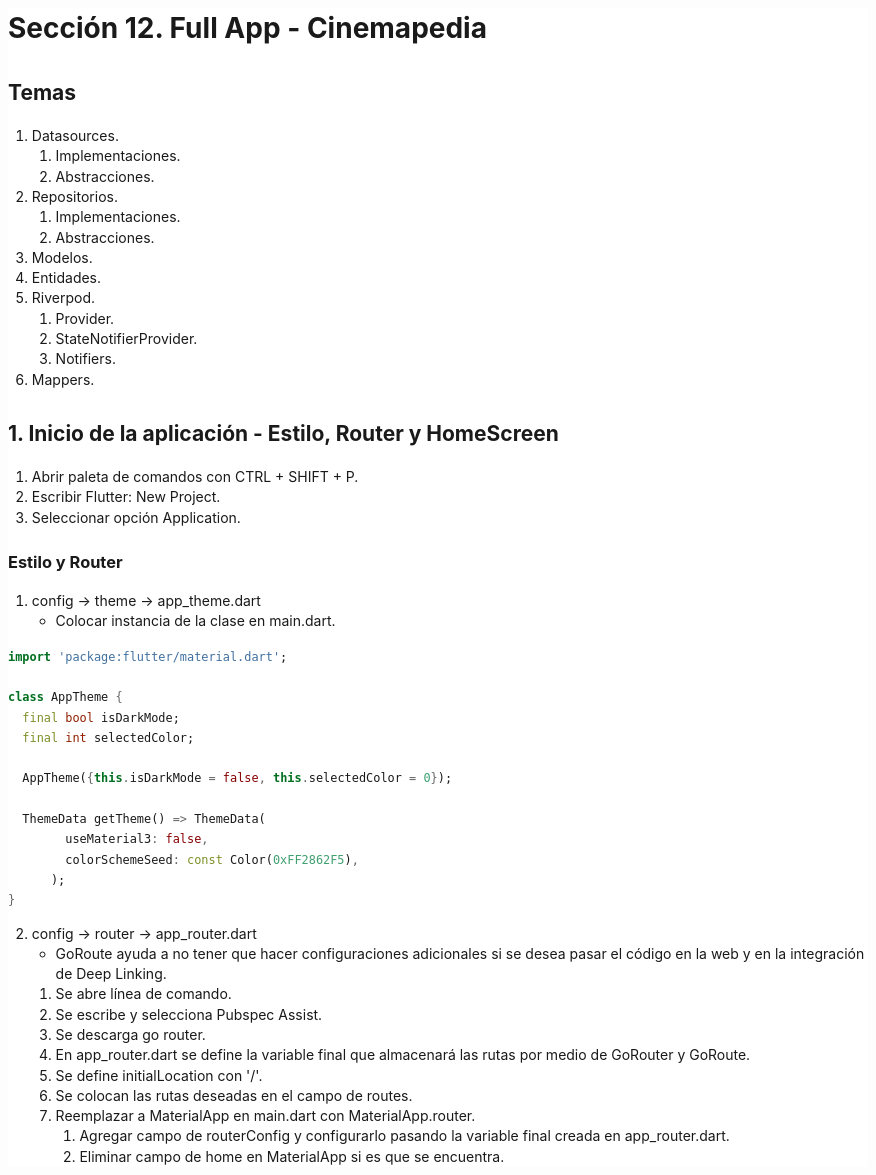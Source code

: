 # Sección 12. Full App - Cinemapedia
## Temas
1. Datasources.
    1. Implementaciones.
    2. Abstracciones.
2. Repositorios.
    1. Implementaciones.
    2. Abstracciones.
3. Modelos.
4. Entidades.
5. Riverpod.
    1. Provider.
    2. StateNotifierProvider.
    3. Notifiers.
6. Mappers.

## 1. Inicio de la aplicación - Estilo, Router y HomeScreen
1. Abrir paleta de comandos con CTRL + SHIFT + P.
2. Escribir Flutter: New Project.
3. Seleccionar opción Application.

### Estilo y Router
1. config -> theme -> app_theme.dart
    - Colocar instancia de la clase en main.dart.
``` dart
import 'package:flutter/material.dart';

class AppTheme {
  final bool isDarkMode;
  final int selectedColor;

  AppTheme({this.isDarkMode = false, this.selectedColor = 0});

  ThemeData getTheme() => ThemeData(
        useMaterial3: false,
        colorSchemeSeed: const Color(0xFF2862F5),
      );
}
```
2. config -> router -> app_router.dart
    - GoRoute ayuda a no tener que hacer configuraciones adicionales si se desea pasar el código en la web y en la integración de Deep Linking.
    1. Se abre línea de comando.
    2. Se escribe y selecciona Pubspec Assist.
    3. Se descarga go router.
    4. En app_router.dart se define la variable final que almacenará las rutas por medio de GoRouter y GoRoute.
    5. Se define initialLocation con '/'.
    6. Se colocan las rutas deseadas en el campo de routes.
    7. Reemplazar a MaterialApp en main.dart con MaterialApp.router.
        1. Agregar campo de routerConfig y configurarlo pasando la variable final creada en app_router.dart.
        2. Eliminar campo de home en MaterialApp si es que se encuentra.
